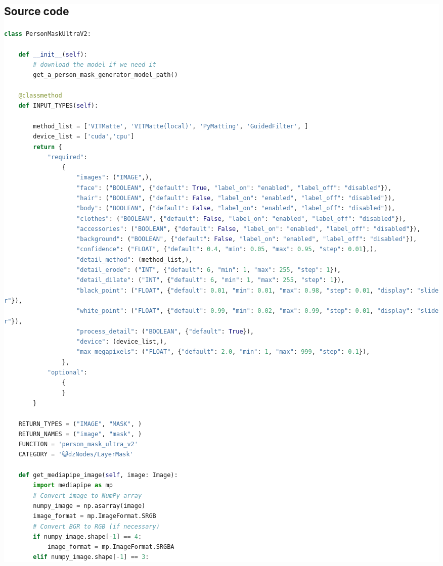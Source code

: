 
## Source code
```python
class PersonMaskUltraV2:

    def __init__(self):
        # download the model if we need it
        get_a_person_mask_generator_model_path()

    @classmethod
    def INPUT_TYPES(self):

        method_list = ['VITMatte', 'VITMatte(local)', 'PyMatting', 'GuidedFilter', ]
        device_list = ['cuda','cpu']
        return {
            "required":
                {
                    "images": ("IMAGE",),
                    "face": ("BOOLEAN", {"default": True, "label_on": "enabled", "label_off": "disabled"}),
                    "hair": ("BOOLEAN", {"default": False, "label_on": "enabled", "label_off": "disabled"}),
                    "body": ("BOOLEAN", {"default": False, "label_on": "enabled", "label_off": "disabled"}),
                    "clothes": ("BOOLEAN", {"default": False, "label_on": "enabled", "label_off": "disabled"}),
                    "accessories": ("BOOLEAN", {"default": False, "label_on": "enabled", "label_off": "disabled"}),
                    "background": ("BOOLEAN", {"default": False, "label_on": "enabled", "label_off": "disabled"}),
                    "confidence": ("FLOAT", {"default": 0.4, "min": 0.05, "max": 0.95, "step": 0.01},),
                    "detail_method": (method_list,),
                    "detail_erode": ("INT", {"default": 6, "min": 1, "max": 255, "step": 1}),
                    "detail_dilate": ("INT", {"default": 6, "min": 1, "max": 255, "step": 1}),
                    "black_point": ("FLOAT", {"default": 0.01, "min": 0.01, "max": 0.98, "step": 0.01, "display": "slider"}),
                    "white_point": ("FLOAT", {"default": 0.99, "min": 0.02, "max": 0.99, "step": 0.01, "display": "slider"}),
                    "process_detail": ("BOOLEAN", {"default": True}),
                    "device": (device_list,),
                    "max_megapixels": ("FLOAT", {"default": 2.0, "min": 1, "max": 999, "step": 0.1}),
                },
            "optional":
                {
                }
        }

    RETURN_TYPES = ("IMAGE", "MASK", )
    RETURN_NAMES = ("image", "mask", )
    FUNCTION = 'person_mask_ultra_v2'
    CATEGORY = '😺dzNodes/LayerMask'

    def get_mediapipe_image(self, image: Image):
        import mediapipe as mp
        # Convert image to NumPy array
        numpy_image = np.asarray(image)
        image_format = mp.ImageFormat.SRGB
        # Convert BGR to RGB (if necessary)
        if numpy_image.shape[-1] == 4:
            image_format = mp.ImageFormat.SRGBA
        elif numpy_image.shape[-1] == 3:
```